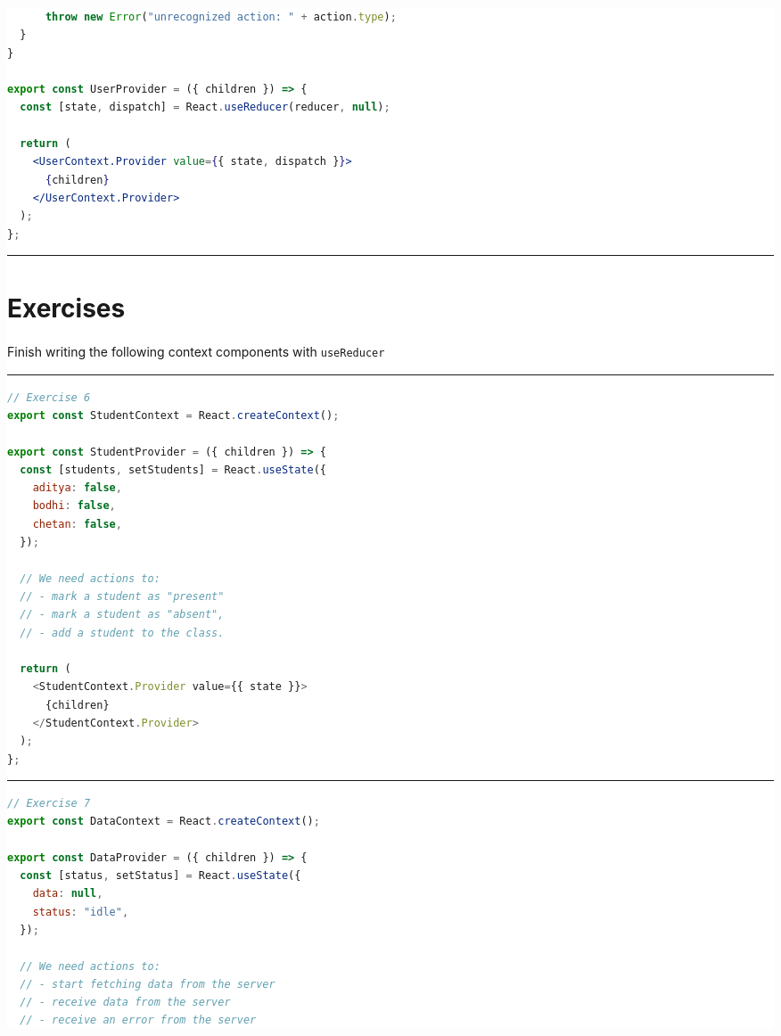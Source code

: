 ```jsx
      throw new Error("unrecognized action: " + action.type);
  }
}

export const UserProvider = ({ children }) => {
  const [state, dispatch] = React.useReducer(reducer, null);

  return (
    <UserContext.Provider value={{ state, dispatch }}>
      {children}
    </UserContext.Provider>
  );
};
```

---

# Exercises

Finish writing the following context components with `useReducer`

---

```js
// Exercise 6
export const StudentContext = React.createContext();

export const StudentProvider = ({ children }) => {
  const [students, setStudents] = React.useState({
    aditya: false,
    bodhi: false,
    chetan: false,
  });

  // We need actions to:
  // - mark a student as "present"
  // - mark a student as "absent",
  // - add a student to the class.

  return (
    <StudentContext.Provider value={{ state }}>
      {children}
    </StudentContext.Provider>
  );
};
```

---

```js
// Exercise 7
export const DataContext = React.createContext();

export const DataProvider = ({ children }) => {
  const [status, setStatus] = React.useState({
    data: null,
    status: "idle",
  });

  // We need actions to:
  // - start fetching data from the server
  // - receive data from the server
  // - receive an error from the server

```